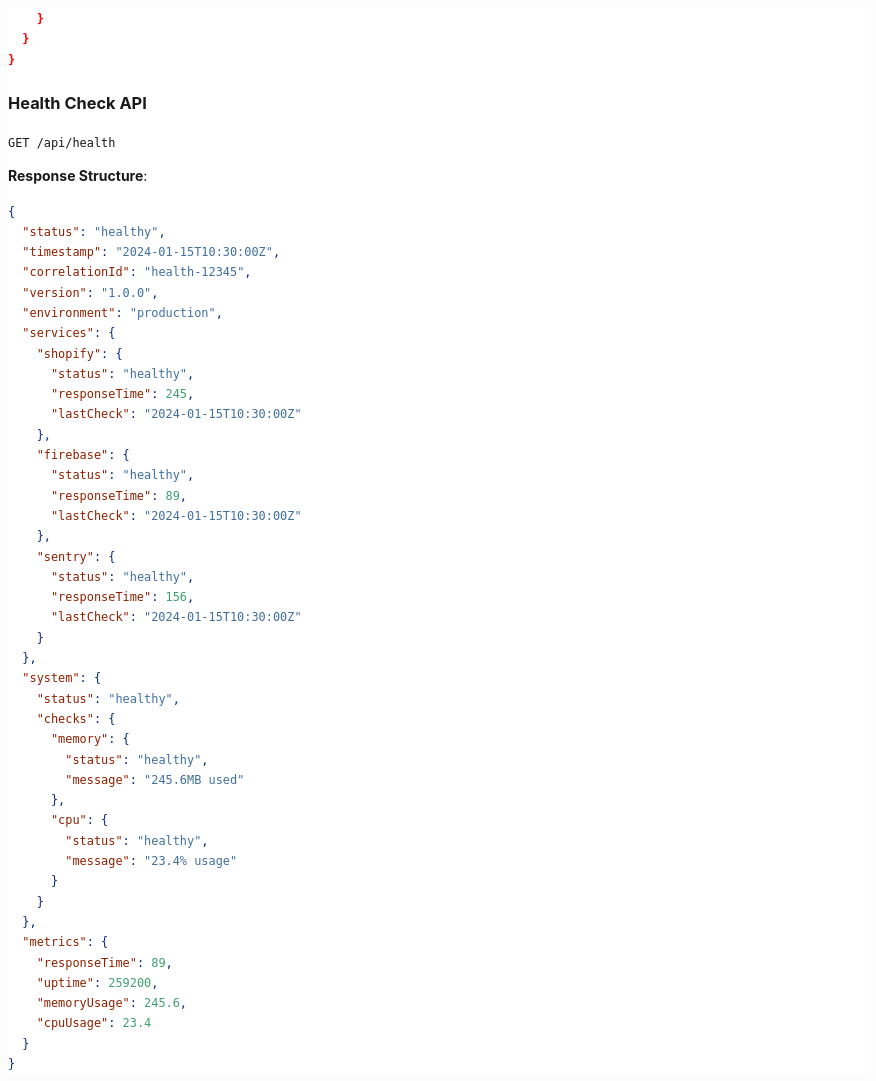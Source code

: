 ```json
    }
  }
}
```

### Health Check API
```
GET /api/health
```

**Response Structure**:
```json
{
  "status": "healthy",
  "timestamp": "2024-01-15T10:30:00Z",
  "correlationId": "health-12345",
  "version": "1.0.0",
  "environment": "production",
  "services": {
    "shopify": {
      "status": "healthy",
      "responseTime": 245,
      "lastCheck": "2024-01-15T10:30:00Z"
    },
    "firebase": {
      "status": "healthy",
      "responseTime": 89,
      "lastCheck": "2024-01-15T10:30:00Z"
    },
    "sentry": {
      "status": "healthy",
      "responseTime": 156,
      "lastCheck": "2024-01-15T10:30:00Z"
    }
  },
  "system": {
    "status": "healthy",
    "checks": {
      "memory": {
        "status": "healthy",
        "message": "245.6MB used"
      },
      "cpu": {
        "status": "healthy",
        "message": "23.4% usage"
      }
    }
  },
  "metrics": {
    "responseTime": 89,
    "uptime": 259200,
    "memoryUsage": 245.6,
    "cpuUsage": 23.4
  }
}
```
